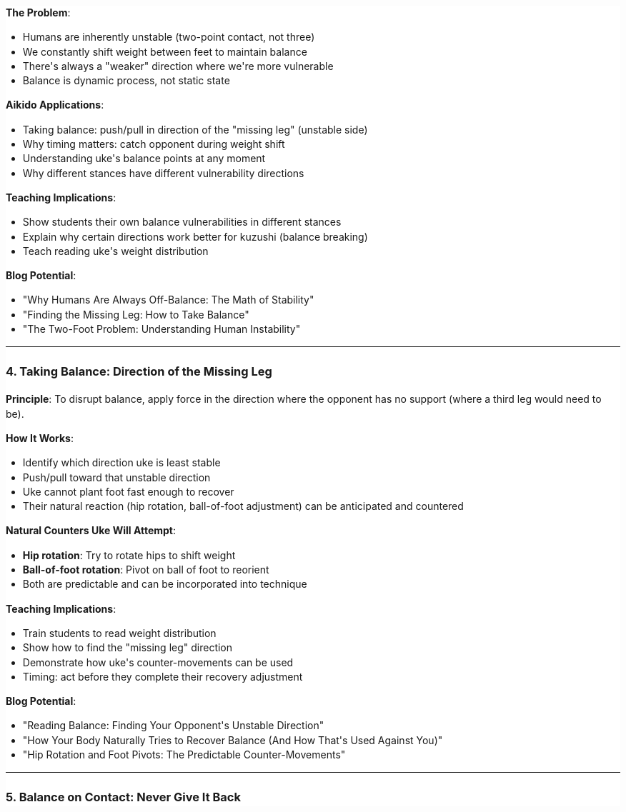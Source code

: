 **The Problem**:
- Humans are inherently unstable (two-point contact, not three)
- We constantly shift weight between feet to maintain balance
- There's always a "weaker" direction where we're more vulnerable
- Balance is dynamic process, not static state

**Aikido Applications**:
- Taking balance: push/pull in direction of the "missing leg" (unstable side)
- Why timing matters: catch opponent during weight shift
- Understanding uke's balance points at any moment
- Why different stances have different vulnerability directions

**Teaching Implications**:
- Show students their own balance vulnerabilities in different stances
- Explain why certain directions work better for kuzushi (balance breaking)
- Teach reading uke's weight distribution

**Blog Potential**:
- "Why Humans Are Always Off-Balance: The Math of Stability"
- "Finding the Missing Leg: How to Take Balance"
- "The Two-Foot Problem: Understanding Human Instability"

---

### 4. Taking Balance: Direction of the Missing Leg

**Principle**: To disrupt balance, apply force in the direction where the opponent has no support (where a third leg would need to be).

**How It Works**:
- Identify which direction uke is least stable
- Push/pull toward that unstable direction
- Uke cannot plant foot fast enough to recover
- Their natural reaction (hip rotation, ball-of-foot adjustment) can be anticipated and countered

**Natural Counters Uke Will Attempt**:
- **Hip rotation**: Try to rotate hips to shift weight
- **Ball-of-foot rotation**: Pivot on ball of foot to reorient
- Both are predictable and can be incorporated into technique

**Teaching Implications**:
- Train students to read weight distribution
- Show how to find the "missing leg" direction
- Demonstrate how uke's counter-movements can be used
- Timing: act before they complete their recovery adjustment

**Blog Potential**:
- "Reading Balance: Finding Your Opponent's Unstable Direction"
- "How Your Body Naturally Tries to Recover Balance (And How That's Used Against You)"
- "Hip Rotation and Foot Pivots: The Predictable Counter-Movements"

---

### 5. Balance on Contact: Never Give It Back
